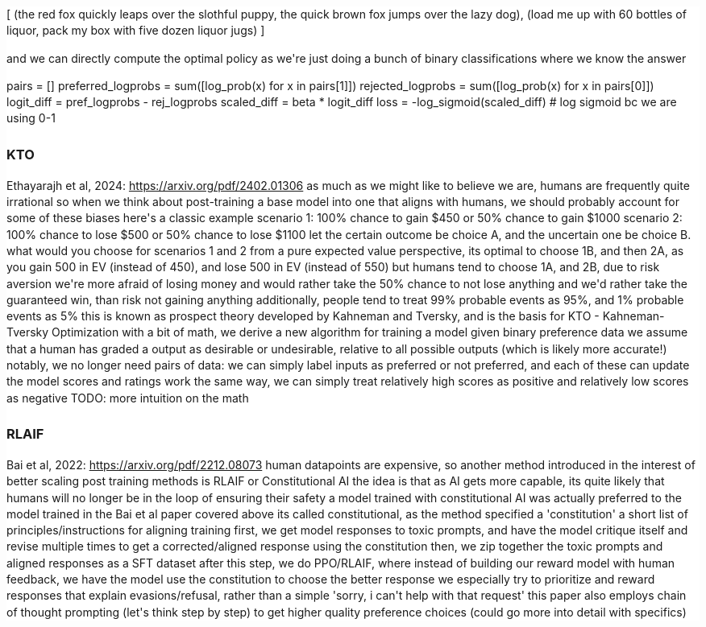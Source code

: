 [
  (the red fox quickly leaps over the slothful puppy, the quick brown fox jumps over the lazy dog),
  (load me up with 60 bottles of liquor, pack my box with five dozen liquor jugs)
]

and we can directly compute the optimal policy as we're just doing a bunch of binary classifications where we know the answer

pairs = []
preferred_logprobs = sum([log_prob(x) for x in pairs[1]])
rejected_logprobs = sum([log_prob(x) for x in pairs[0]])
logit_diff = pref_logprobs - rej_logprobs
scaled_diff = beta * logit_diff
loss = -log_sigmoid(scaled_diff) # log sigmoid bc we are using 0-1

### KTO
Ethayarajh et al, 2024: https://arxiv.org/pdf/2402.01306
as much as we might like to believe we are, humans are frequently quite irrational
so when we think about post-training a base model into one that aligns with humans, we should probably account for some of these biases
here's a classic example
scenario 1: 100% chance to gain $450 or 50% chance to gain $1000
scenario 2: 100% chance to lose $500 or 50% chance to lose $1100
let the certain outcome be choice A, and the uncertain one be choice B. what would you choose for scenarios 1 and 2
from a pure expected value perspective, its optimal to choose 1B, and then 2A, as you gain 500 in EV (instead of 450), and lose 500 in EV (instead of 550)
but humans tend to choose 1A, and 2B, due to risk aversion
we're more afraid of losing money and would rather take the 50% chance to not lose anything
and we'd rather take the guaranteed win, than risk not gaining anything
additionally, people tend to treat 99% probable events as 95%, and 1% probable events as 5%
this is known as prospect theory developed by Kahneman and Tversky, and is the basis for KTO - Kahneman-Tversky Optimization
with a bit of math, we derive a new algorithm for training a model given binary preference data
we assume that a human has graded a output as desirable or undesirable, relative to all possible outputs (which is likely more accurate!)
notably, we no longer need pairs of data: we can simply label inputs as preferred or not preferred, and each of these can update the model
scores and ratings work the same way, we can simply treat relatively high scores as positive and relatively low scores as negative
TODO: more intuition on the math

### RLAIF
Bai et al, 2022: https://arxiv.org/pdf/2212.08073
human datapoints are expensive, so another method introduced in the interest of better scaling post training methods is RLAIF or Constitutional AI
the idea is that as AI gets more capable, its quite likely that humans will no longer be in the loop of ensuring their safety
a model trained with constitutional AI was actually preferred to the model trained in the Bai et al paper covered above
its called constitutional, as the method specified a 'constitution' a short list of principles/instructions for aligning training
first, we get model responses to toxic prompts, and have the model critique itself and revise multiple times to get a corrected/aligned response using the constitution
then, we zip together the toxic prompts and aligned responses as a SFT dataset
after this step, we do PPO/RLAIF, where instead of building our reward model with human feedback, we have the model use the constitution to choose the better response
we especially try to prioritize and reward responses that explain evasions/refusal, rather than a simple 'sorry, i can't help with that request'
this paper also employs chain of thought prompting (let's think step by step) to get higher quality preference choices
(could go more into detail with specifics)
